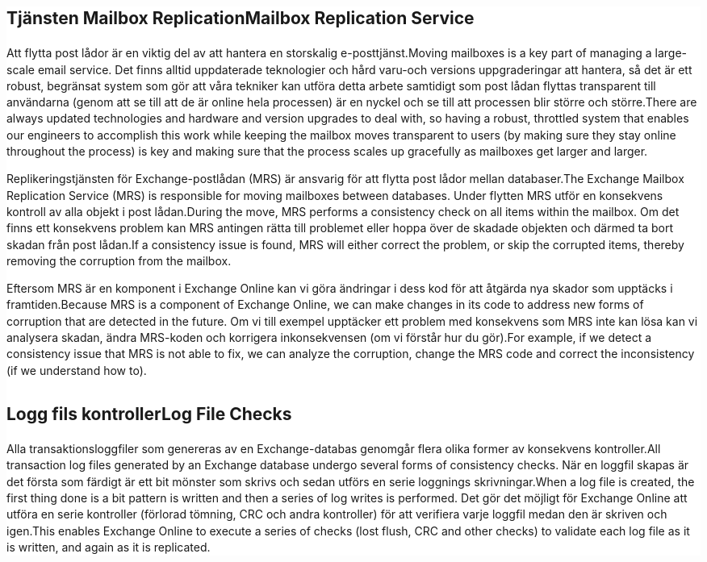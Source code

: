 ## <a name="mailbox-replication-service"></a><span data-ttu-id="91da6-189">Tjänsten Mailbox Replication</span><span class="sxs-lookup"><span data-stu-id="91da6-189">Mailbox Replication Service</span></span> 
<span data-ttu-id="91da6-190">Att flytta post lådor är en viktig del av att hantera en storskalig e-posttjänst.</span><span class="sxs-lookup"><span data-stu-id="91da6-190">Moving mailboxes is a key part of managing a large-scale email service.</span></span> <span data-ttu-id="91da6-191">Det finns alltid uppdaterade teknologier och hård varu-och versions uppgraderingar att hantera, så det är ett robust, begränsat system som gör att våra tekniker kan utföra detta arbete samtidigt som post lådan flyttas transparent till användarna (genom att se till att de är online hela processen) är en nyckel och se till att processen blir större och större.</span><span class="sxs-lookup"><span data-stu-id="91da6-191">There are always updated technologies and hardware and version upgrades to deal with, so having a robust, throttled system that enables our engineers to accomplish this work while keeping the mailbox moves transparent to users (by making sure they stay online throughout the process) is key and making sure that the process scales up gracefully as mailboxes get larger and larger.</span></span> 

<span data-ttu-id="91da6-192">Replikeringstjänsten för Exchange-postlådan (MRS) är ansvarig för att flytta post lådor mellan databaser.</span><span class="sxs-lookup"><span data-stu-id="91da6-192">The Exchange Mailbox Replication Service (MRS) is responsible for moving mailboxes between databases.</span></span> <span data-ttu-id="91da6-193">Under flytten MRS utför en konsekvens kontroll av alla objekt i post lådan.</span><span class="sxs-lookup"><span data-stu-id="91da6-193">During the move, MRS performs a consistency check on all items within the mailbox.</span></span> <span data-ttu-id="91da6-194">Om det finns ett konsekvens problem kan MRS antingen rätta till problemet eller hoppa över de skadade objekten och därmed ta bort skadan från post lådan.</span><span class="sxs-lookup"><span data-stu-id="91da6-194">If a consistency issue is found, MRS will either correct the problem, or skip the corrupted items, thereby removing the corruption from the mailbox.</span></span> 

<span data-ttu-id="91da6-195">Eftersom MRS är en komponent i Exchange Online kan vi göra ändringar i dess kod för att åtgärda nya skador som upptäcks i framtiden.</span><span class="sxs-lookup"><span data-stu-id="91da6-195">Because MRS is a component of Exchange Online, we can make changes in its code to address new forms of corruption that are detected in the future.</span></span> <span data-ttu-id="91da6-196">Om vi till exempel upptäcker ett problem med konsekvens som MRS inte kan lösa kan vi analysera skadan, ändra MRS-koden och korrigera inkonsekvensen (om vi förstår hur du gör).</span><span class="sxs-lookup"><span data-stu-id="91da6-196">For example, if we detect a consistency issue that MRS is not able to fix, we can analyze the corruption, change the MRS code and correct the inconsistency (if we understand how to).</span></span> 

## <a name="log-file-checks"></a><span data-ttu-id="91da6-197">Logg fils kontroller</span><span class="sxs-lookup"><span data-stu-id="91da6-197">Log File Checks</span></span> 
<span data-ttu-id="91da6-198">Alla transaktionsloggfiler som genereras av en Exchange-databas genomgår flera olika former av konsekvens kontroller.</span><span class="sxs-lookup"><span data-stu-id="91da6-198">All transaction log files generated by an Exchange database undergo several forms of consistency checks.</span></span> <span data-ttu-id="91da6-199">När en loggfil skapas är det första som färdigt är ett bit mönster som skrivs och sedan utförs en serie loggnings skrivningar.</span><span class="sxs-lookup"><span data-stu-id="91da6-199">When a log file is created, the first thing done is a bit pattern is written and then a series of log writes is performed.</span></span> <span data-ttu-id="91da6-200">Det gör det möjligt för Exchange Online att utföra en serie kontroller (förlorad tömning, CRC och andra kontroller) för att verifiera varje loggfil medan den är skriven och igen.</span><span class="sxs-lookup"><span data-stu-id="91da6-200">This enables Exchange Online to execute a series of checks (lost flush, CRC and other checks) to validate each log file as it is written, and again as it is replicated.</span></span> 
